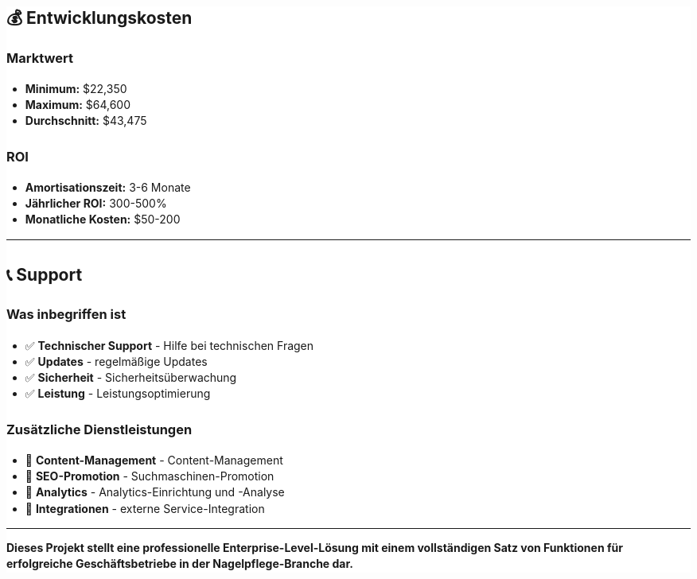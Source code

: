 
## 💰 Entwicklungskosten

### **Marktwert**
- **Minimum:** $22,350
- **Maximum:** $64,600
- **Durchschnitt:** $43,475

### **ROI**
- **Amortisationszeit:** 3-6 Monate
- **Jährlicher ROI:** 300-500%
- **Monatliche Kosten:** $50-200

---

## 📞 Support

### **Was inbegriffen ist**
- ✅ **Technischer Support** - Hilfe bei technischen Fragen
- ✅ **Updates** - regelmäßige Updates
- ✅ **Sicherheit** - Sicherheitsüberwachung
- ✅ **Leistung** - Leistungsoptimierung

### **Zusätzliche Dienstleistungen**
- 🔄 **Content-Management** - Content-Management
- 🔄 **SEO-Promotion** - Suchmaschinen-Promotion
- 🔄 **Analytics** - Analytics-Einrichtung und -Analyse
- 🔄 **Integrationen** - externe Service-Integration

---

**Dieses Projekt stellt eine professionelle Enterprise-Level-Lösung mit einem vollständigen Satz von Funktionen für erfolgreiche Geschäftsbetriebe in der Nagelpflege-Branche dar.** 